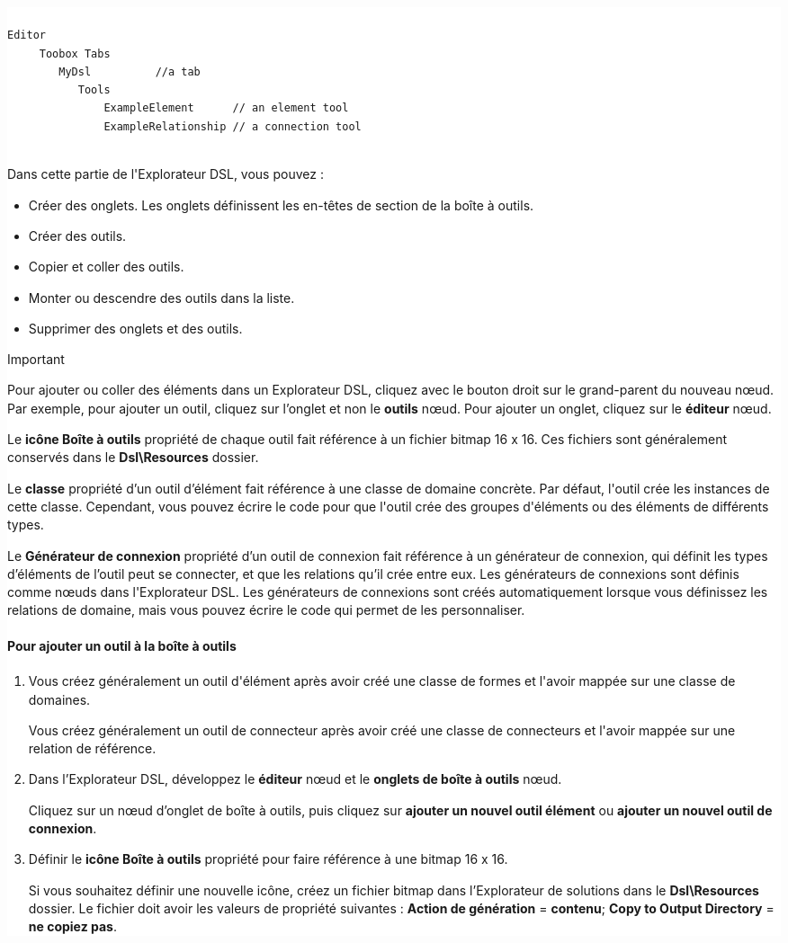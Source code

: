 ```  
  
Editor  
     Toobox Tabs  
        MyDsl          //a tab  
           Tools  
               ExampleElement      // an element tool  
               ExampleRelationship // a connection tool  
  
```  
  
 Dans cette partie de l'Explorateur DSL, vous pouvez :  
  
-   Créer des onglets. Les onglets définissent les en-têtes de section de la boîte à outils.  
  
-   Créer des outils.  
  
-   Copier et coller des outils.  
  
-   Monter ou descendre des outils dans la liste.  
  
-   Supprimer des onglets et des outils.  
  
> [!IMPORTANT]
>  Pour ajouter ou coller des éléments dans un Explorateur DSL, cliquez avec le bouton droit sur le grand-parent du nouveau nœud. Par exemple, pour ajouter un outil, cliquez sur l’onglet et non le **outils** nœud. Pour ajouter un onglet, cliquez sur le **éditeur** nœud.  
  
 Le **icône Boîte à outils** propriété de chaque outil fait référence à un fichier bitmap 16 x 16. Ces fichiers sont généralement conservés dans le **Dsl\Resources** dossier.  
  
 Le **classe** propriété d’un outil d’élément fait référence à une classe de domaine concrète. Par défaut, l'outil crée les instances de cette classe. Cependant, vous pouvez écrire le code pour que l'outil crée des groupes d'éléments ou des éléments de différents types.  
  
 Le **Générateur de connexion** propriété d’un outil de connexion fait référence à un générateur de connexion, qui définit les types d’éléments de l’outil peut se connecter, et que les relations qu’il crée entre eux. Les générateurs de connexions sont définis comme nœuds dans l'Explorateur DSL. Les générateurs de connexions sont créés automatiquement lorsque vous définissez les relations de domaine, mais vous pouvez écrire le code qui permet de les personnaliser.  
  
#### <a name="to-add-a-tool-to-the-toolbox"></a>Pour ajouter un outil à la boîte à outils  
  
1.  Vous créez généralement un outil d'élément après avoir créé une classe de formes et l'avoir mappée sur une classe de domaines.  
  
     Vous créez généralement un outil de connecteur après avoir créé une classe de connecteurs et l'avoir mappée sur une relation de référence.  
  
2.  Dans l’Explorateur DSL, développez le **éditeur** nœud et le **onglets de boîte à outils** nœud.  
  
     Cliquez sur un nœud d’onglet de boîte à outils, puis cliquez sur **ajouter un nouvel outil élément** ou **ajouter un nouvel outil de connexion**.  
  
3.  Définir le **icône Boîte à outils** propriété pour faire référence à une bitmap 16 x 16.  
  
     Si vous souhaitez définir une nouvelle icône, créez un fichier bitmap dans l’Explorateur de solutions dans le **Dsl\Resources** dossier. Le fichier doit avoir les valeurs de propriété suivantes : **Action de génération** = **contenu**; **Copy to Output Directory** = **ne copiez pas**.  
  